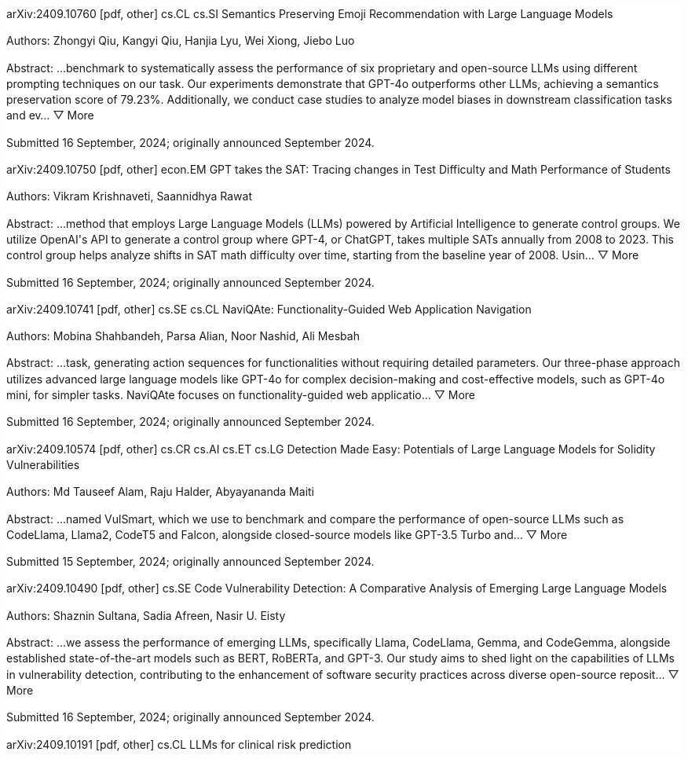 arXiv:2409.10760  [pdf, other]  cs.CL cs.SI
Semantics Preserving Emoji Recommendation with Large Language Models

Authors: Zhongyi Qiu, Kangyi Qiu, Hanjia Lyu, Wei Xiong, Jiebo Luo

Abstract: …benchmark to systematically assess the performance of six proprietary and open-source LLMs using different prompting techniques on our task. Our experiments demonstrate that GPT-4o outperforms other LLMs, achieving a semantics preservation score of 79.23%. Additionally, we conduct case studies to analyze model biases in downstream classification tasks and ev… ▽ More

Submitted 16 September, 2024; originally announced September 2024.

arXiv:2409.10750  [pdf, other]  econ.EM
GPT takes the SAT: Tracing changes in Test Difficulty and Math Performance of Students

Authors: Vikram Krishnaveti, Saannidhya Rawat

Abstract: …method that employs Large Language Models (LLMs) powered by Artificial Intelligence to generate control groups. We utilize OpenAI's API to generate a control group where GPT-4, or ChatGPT, takes multiple SATs annually from 2008 to 2023. This control group helps analyze shifts in SAT math difficulty over time, starting from the baseline year of 2008. Usin… ▽ More

Submitted 16 September, 2024; originally announced September 2024.

arXiv:2409.10741  [pdf, other]  cs.SE cs.CL
NaviQAte: Functionality-Guided Web Application Navigation

Authors: Mobina Shahbandeh, Parsa Alian, Noor Nashid, Ali Mesbah

Abstract: …task, generating action sequences for functionalities without requiring detailed parameters. Our three-phase approach utilizes advanced large language models like GPT-4o for complex decision-making and cost-effective models, such as GPT-4o mini, for simpler tasks. NaviQAte focuses on functionality-guided web applicatio… ▽ More

Submitted 16 September, 2024; originally announced September 2024.

arXiv:2409.10574  [pdf, other]  cs.CR cs.AI cs.ET cs.LG
Detection Made Easy: Potentials of Large Language Models for Solidity Vulnerabilities

Authors: Md Tauseef Alam, Raju Halder, Abyayananda Maiti

Abstract: …named VulSmart, which we use to benchmark and compare the performance of open-source LLMs such as CodeLlama, Llama2, CodeT5 and Falcon, alongside closed-source models like GPT-3.5 Turbo and… ▽ More

Submitted 15 September, 2024; originally announced September 2024.

arXiv:2409.10490  [pdf, other]  cs.SE
Code Vulnerability Detection: A Comparative Analysis of Emerging Large Language Models

Authors: Shaznin Sultana, Sadia Afreen, Nasir U. Eisty

Abstract: …we assess the performance of emerging LLMs, specifically Llama, CodeLlama, Gemma, and CodeGemma, alongside established state-of-the-art models such as BERT, RoBERTa, and GPT-3. Our study aims to shed light on the capabilities of LLMs in vulnerability detection, contributing to the enhancement of software security practices across diverse open-source reposit… ▽ More

Submitted 16 September, 2024; originally announced September 2024.

arXiv:2409.10191  [pdf, other]  cs.CL
LLMs for clinical risk prediction
